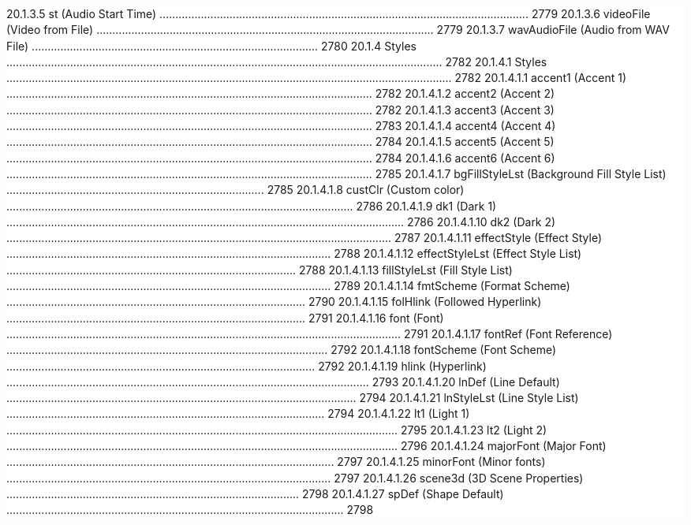20.1.3.5 st (Audio Start Time) .................................................................................................................... 2779
20.1.3.6 videoFile (Video from File) .......................................................................................................... 2779
20.1.3.7 wavAudioFile (Audio from WAV File) .......................................................................................... 2780
20.1.4 Styles ......................................................................................................................................... 2782
20.1.4.1 Styles ............................................................................................................................................ 2782
20.1.4.1.1 accent1 (Accent 1) ................................................................................................................... 2782
20.1.4.1.2 accent2 (Accent 2) ................................................................................................................... 2782
20.1.4.1.3 accent3 (Accent 3) ................................................................................................................... 2783
20.1.4.1.4 accent4 (Accent 4) ................................................................................................................... 2784
20.1.4.1.5 accent5 (Accent 5) ................................................................................................................... 2784
20.1.4.1.6 accent6 (Accent 6) ................................................................................................................... 2785
20.1.4.1.7 bgFillStyleLst (Background Fill Style List) ................................................................................. 2785
20.1.4.1.8 custClr (Custom color) ............................................................................................................. 2786
20.1.4.1.9 dk1 (Dark 1) ............................................................................................................................. 2786
20.1.4.1.10 dk2 (Dark 2) ......................................................................................................................... 2787
20.1.4.1.11 effectStyle (Effect Style) ...................................................................................................... 2788
20.1.4.1.12 effectStyleLst (Effect Style List) ........................................................................................... 2788
20.1.4.1.13 fillStyleLst (Fill Style List) ...................................................................................................... 2789
20.1.4.1.14 fmtScheme (Format Scheme) .............................................................................................. 2790
20.1.4.1.15 folHlink (Followed Hyperlink) .............................................................................................. 2791
20.1.4.1.16 font (Font) ............................................................................................................................ 2791
20.1.4.1.17 fontRef (Font Reference) ..................................................................................................... 2792
20.1.4.1.18 fontScheme (Font Scheme) ................................................................................................. 2792
20.1.4.1.19 hlink (Hyperlink) .................................................................................................................. 2793
20.1.4.1.20 lnDef (Line Default) .............................................................................................................. 2794
20.1.4.1.21 lnStyleLst (Line Style List) .................................................................................................... 2794
20.1.4.1.22 lt1 (Light 1) ........................................................................................................................... 2795
20.1.4.1.23 lt2 (Light 2) ........................................................................................................................... 2796
20.1.4.1.24 majorFont (Major Font) ....................................................................................................... 2797
20.1.4.1.25 minorFont (Minor fonts) ...................................................................................................... 2797
20.1.4.1.26 scene3d (3D Scene Properties) ............................................................................................ 2798
20.1.4.1.27 spDef (Shape Default) .......................................................................................................... 2798